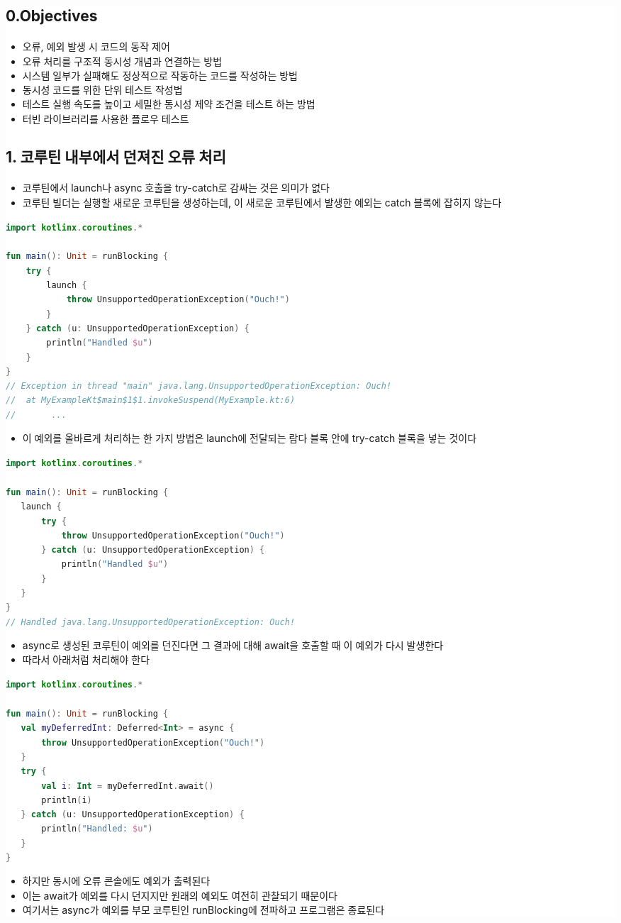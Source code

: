 ## 0.Objectives
- 오류, 예외 발생 시 코드의 동작 제어
- 오류 처리를 구조적 동시성 개념과 연결하는 방법
- 시스템 일부가 실패해도 정상적으로 작동하는 코드를 작성하는 방법
- 동시성 코드를 위한 단위 테스트 작성법
- 테스트 실행 속도를 높이고 세밀한 동시성 제약 조건을 테스트 하는 방법
- 터빈 라이브러리를 사용한 플로우 테스트

## 1. 코루틴 내부에서 던져진 오류 처리
- 코루틴에서 launch나 async 호출을 try-catch로 감싸는 것은 의미가 없다
- 코루틴 빌더는 실행할 새로운 코루틴을 생성하는데, 이 새로운 코루틴에서 발생한 예외는 catch 블록에 잡히지 않는다
```.kt
import kotlinx.coroutines.*
 
fun main(): Unit = runBlocking {
    try {
        launch {
            throw UnsupportedOperationException("Ouch!")
        }
    } catch (u: UnsupportedOperationException) {
        println("Handled $u")
    }
}
// Exception in thread "main" java.lang.UnsupportedOperationException: Ouch!
//  at MyExampleKt$main$1$1.invokeSuspend(MyExample.kt:6)
//       ...
```

- 이 예외를 올바르게 처리하는 한 가지 방법은 launch에 전달되는 람다 블록 안에 try-catch 블록을 넣는 것이다

```.kt
import kotlinx.coroutines.*

fun main(): Unit = runBlocking {
   launch {
       try {
           throw UnsupportedOperationException("Ouch!")
       } catch (u: UnsupportedOperationException) {
           println("Handled $u")
       }
   }
}
// Handled java.lang.UnsupportedOperationException: Ouch!
```
- async로 생성된 코루틴이 예외를 던진다면 그 결과에 대해 await을 호출할 때 이 예외가 다시 발생한다
- 따라서 아래처럼 처리해야 한다
```.kt
import kotlinx.coroutines.*

fun main(): Unit = runBlocking {
   val myDeferredInt: Deferred<Int> = async {
       throw UnsupportedOperationException("Ouch!")
   }
   try {
       val i: Int = myDeferredInt.await()
       println(i)
   } catch (u: UnsupportedOperationException) {
       println("Handled: $u")
   }
}
```
- 하지만 동시에 오류 콘솔에도 예외가 출력된다
- 이는 await가 예외를 다시 던지지만 원래의 예외도 여전히 관찰되기 때문이다
- 여기서는 async가 예외를 부모 코루틴인 runBlocking에 전파하고 프로그램은 종료된다